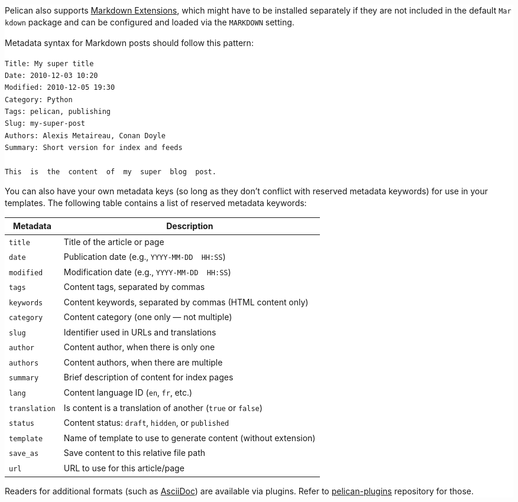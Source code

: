 Pelican also supports  [Markdown Extensions](https://python-markdown.github.io/extensions/), which might have to be installed separately if they are not included in the default  `Markdown`  package and can be configured and loaded via the  `MARKDOWN`  setting.

Metadata syntax for Markdown posts should follow this pattern:

    Title: My super title
    Date: 2010-12-03 10:20
    Modified: 2010-12-05 19:30
    Category: Python
    Tags: pelican, publishing
    Slug: my-super-post
    Authors: Alexis Metaireau, Conan Doyle
    Summary: Short version for index and feeds

    This  is  the  content  of  my  super  blog  post.  

You can also have your own metadata keys (so long as they don’t conflict with reserved metadata keywords) for use in your templates. The following table contains a list of reserved metadata keywords:

| Metadata | Description |
|--|--|
| `title` | Title of the article or page |
| `date` | Publication date (e.g.,  `YYYY-MM-DD  HH:SS`) |
| `modified` | Modification date (e.g.,  `YYYY-MM-DD  HH:SS`) |
| `tags` | Content tags, separated by commas|
| `keywords` | Content keywords, separated by commas (HTML content only) |
| `category` | Content category (one only — not multiple) |
| `slug` | Identifier used in URLs and translations |
| `author` | Content author, when there is only one |
| `authors` | Content authors, when there are multiple |
| `summary` | Brief description of content for index pages |
| `lang` | Content language ID (`en`,  `fr`, etc.) |
| `translation` | Is content is a translation of another (`true`  or  `false`) |
| `status` | Content status:  `draft`,  `hidden`, or  `published` |
| `template` | Name of template to use to generate content (without extension) |
| `save_as` | Save content to this relative file path |
| `url` | URL to use for this article/page |

Readers for additional formats (such as  [AsciiDoc](http://www.methods.co.nz/asciidoc/)) are available via plugins. Refer to  [pelican-plugins](https://github.com/getpelican/pelican-plugins)  repository for those.
